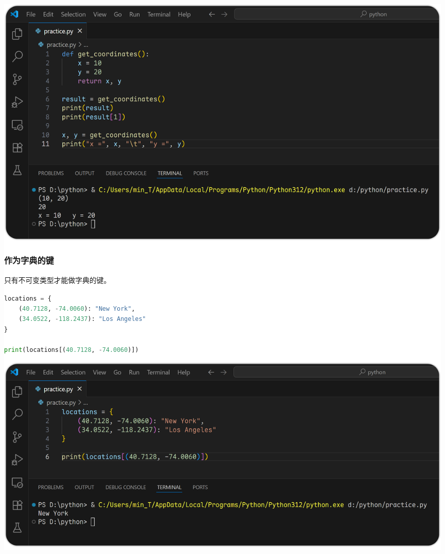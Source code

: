 ![](assets/HW4eEirCJ7FZpqnrRZBeDcYOvYm61OD0hlcQTOxxxEA=.png)





### 作为字典的键

只有不可变类型才能做字典的键。

```python
locations = {
    (40.7128, -74.0060): "New York",
    (34.0522, -118.2437): "Los Angeles"
}

print(locations[(40.7128, -74.0060)])
```

![](assets/C4S03NLb-mjCtPqlbwawSK32qcO_oJYoUkFlF0u-BIU=.png)
